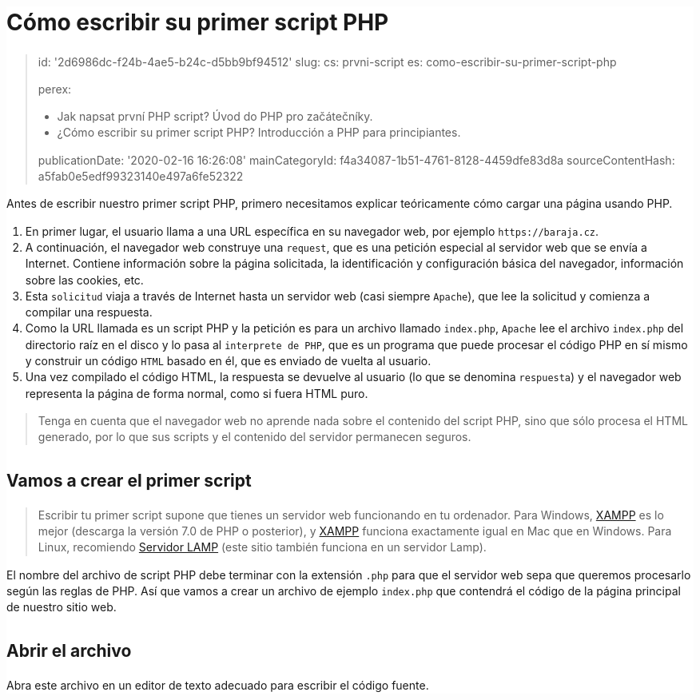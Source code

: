 Cómo escribir su primer script PHP
==================================

> id: '2d6986dc-f24b-4ae5-b24c-d5bb9bf94512'
> slug:
> 	cs: prvni-script
> 	es: como-escribir-su-primer-script-php
> 
> perex:
> 	- Jak napsat první PHP script? Úvod do PHP pro začátečníky.
> 	- ¿Cómo escribir su primer script PHP? Introducción a PHP para principiantes.
> 
> publicationDate: '2020-02-16 16:26:08'
> mainCategoryId: f4a34087-1b51-4761-8128-4459dfe83d8a
> sourceContentHash: a5fab0e5edf99323140e497a6fe52322

Antes de escribir nuestro primer script PHP, primero necesitamos explicar teóricamente cómo cargar una página usando PHP.

1. En primer lugar, el usuario llama a una URL específica en su navegador web, por ejemplo `https://baraja.cz`.
2. A continuación, el navegador web construye una `request`, que es una petición especial al servidor web que se envía a Internet. Contiene información sobre la página solicitada, la identificación y configuración básica del navegador, información sobre las cookies, etc.
3. Esta `solicitud` viaja a través de Internet hasta un servidor web (casi siempre `Apache`), que lee la solicitud y comienza a compilar una respuesta.
4. Como la URL llamada es un script PHP y la petición es para un archivo llamado `index.php`, `Apache` lee el archivo `index.php` del directorio raíz en el disco y lo pasa al `interprete de PHP`, que es un programa que puede procesar el código PHP en sí mismo y construir un código `HTML` basado en él, que es enviado de vuelta al usuario.
5. Una vez compilado el código HTML, la respuesta se devuelve al usuario (lo que se denomina `respuesta`) y el navegador web representa la página de forma normal, como si fuera HTML puro.

> Tenga en cuenta que el navegador web no aprende nada sobre el contenido del script PHP, sino que sólo procesa el HTML generado, por lo que sus scripts y el contenido del servidor permanecen seguros.

Vamos a crear el primer script
----------------------------

> Escribir tu primer script supone que tienes un servidor web funcionando en tu ordenador. Para Windows, <a href="https://www.apachefriends.org/index.html">XAMPP</a> es lo mejor (descarga la versión 7.0 de PHP o posterior), y <a href="https://www.apachefriends.org/index.html">XAMPP</a> funciona exactamente igual en Mac que en Windows. Para Linux, recomiendo <a href="https://wiki.ubuntu.cz/servery/apache_s_mysql_a_php">Servidor LAMP</a> (este sitio también funciona en un servidor Lamp).

El nombre del archivo de script PHP debe terminar con la extensión `.php` para que el servidor web sepa que queremos procesarlo según las reglas de PHP. Así que vamos a crear un archivo de ejemplo `index.php` que contendrá el código de la página principal de nuestro sitio web.

Abrir el archivo
--------------------------

Abra este archivo en un editor de texto adecuado para escribir el código fuente.
